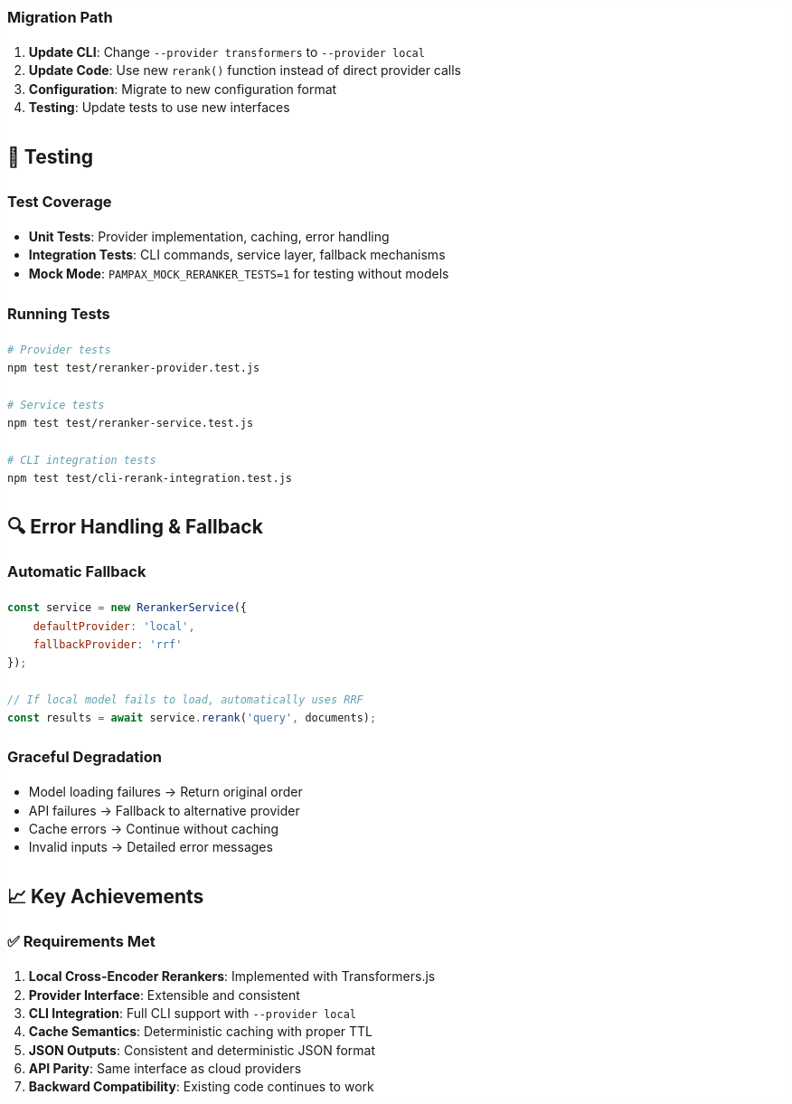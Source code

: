### Migration Path
1. **Update CLI**: Change `--provider transformers` to `--provider local`
2. **Update Code**: Use new `rerank()` function instead of direct provider calls
3. **Configuration**: Migrate to new configuration format
4. **Testing**: Update tests to use new interfaces

## 🧪 Testing

### Test Coverage
- **Unit Tests**: Provider implementation, caching, error handling
- **Integration Tests**: CLI commands, service layer, fallback mechanisms
- **Mock Mode**: `PAMPAX_MOCK_RERANKER_TESTS=1` for testing without models

### Running Tests
```bash
# Provider tests
npm test test/reranker-provider.test.js

# Service tests
npm test test/reranker-service.test.js

# CLI integration tests
npm test test/cli-rerank-integration.test.js
```

## 🔍 Error Handling & Fallback

### Automatic Fallback
```javascript
const service = new RerankerService({
    defaultProvider: 'local',
    fallbackProvider: 'rrf'
});

// If local model fails to load, automatically uses RRF
const results = await service.rerank('query', documents);
```

### Graceful Degradation
- Model loading failures → Return original order
- API failures → Fallback to alternative provider
- Cache errors → Continue without caching
- Invalid inputs → Detailed error messages

## 📈 Key Achievements

### ✅ Requirements Met
1. **Local Cross-Encoder Rerankers**: Implemented with Transformers.js
2. **Provider Interface**: Extensible and consistent
3. **CLI Integration**: Full CLI support with `--provider local`
4. **Cache Semantics**: Deterministic caching with proper TTL
5. **JSON Outputs**: Consistent and deterministic JSON format
6. **API Parity**: Same interface as cloud providers
7. **Backward Compatibility**: Existing code continues to work
